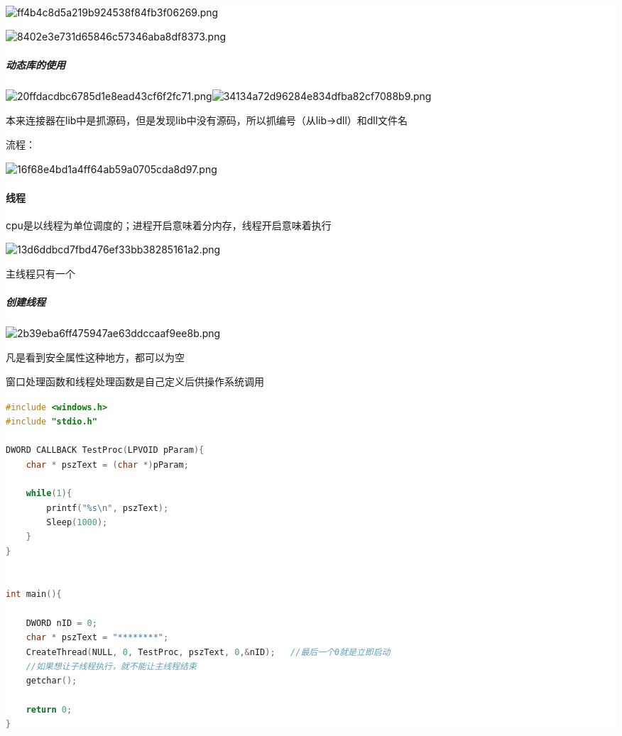 ![ff4b4c8d5a219b924538f84fb3f06269.png](https://s1.imagehub.cc/images/2023/03/19/ff4b4c8d5a219b924538f84fb3f06269.png)



![8402e3e731d65846c57346aba8df8373.png](https://s1.imagehub.cc/images/2023/03/19/8402e3e731d65846c57346aba8df8373.png)

##### 动态库的使用

![20ffdacdbc6785d1e8ead43cf6f2fc71.png](https://s1.imagehub.cc/images/2023/03/19/20ffdacdbc6785d1e8ead43cf6f2fc71.png)![34134a72d96284e834dfba82cf7088b9.png](https://s1.imagehub.cc/images/2023/03/19/34134a72d96284e834dfba82cf7088b9.png)

本来连接器在lib中是抓源码，但是发现lib中没有源码，所以抓编号（从lib->dll）和dll文件名

流程：

![16f68e4bd1a4ff64ab59a0705cda8d97.png](https://s1.imagehub.cc/images/2023/03/19/16f68e4bd1a4ff64ab59a0705cda8d97.png)

#### 线程

cpu是以线程为单位调度的；进程开启意味着分内存，线程开启意味着执行

![13d6ddbcd7fbd476ef33bb38285161a2.png](https://s1.imagehub.cc/images/2023/03/19/13d6ddbcd7fbd476ef33bb38285161a2.png)

主线程只有一个

##### 创建线程

![2b39eba6ff475947ae63ddccaaf9ee8b.png](https://s1.imagehub.cc/images/2023/03/19/2b39eba6ff475947ae63ddccaaf9ee8b.png)

凡是看到安全属性这种地方，都可以为空

窗口处理函数和线程处理函数是自己定义后供操作系统调用

~~~c++
#include <windows.h>
#include "stdio.h"

DWORD CALLBACK TestProc(LPVOID pParam){
    char * pszText = (char *)pParam;

    while(1){
        printf("%s\n", pszText);
        Sleep(1000);
    }
}


int main(){

    DWORD nID = 0;
    char * pszText = "********";
    CreateThread(NULL, 0, TestProc, pszText, 0,&nID);   //最后一个0就是立即启动
    //如果想让子线程执行，就不能让主线程结束
    getchar();

    return 0;
}
~~~
